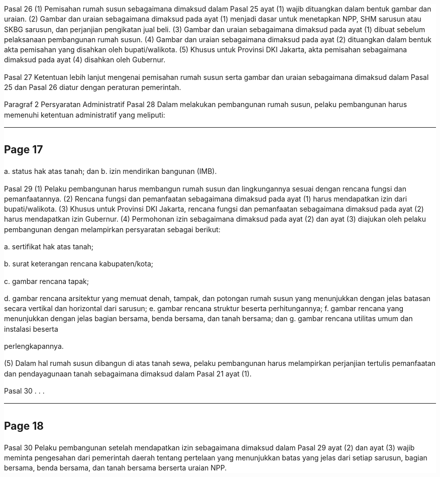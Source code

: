 Pasal 26  (1) Pemisahan rumah susun sebagaimana dimaksud dalam  Pasal 25 ayat (1) wajib dituangkan dalam bentuk gambar  dan uraian.   (2) Gambar dan uraian sebagaimana dimaksud pada ayat (1)  menjadi dasar untuk menetapkan NPP, SHM sarusun  atau SKBG sarusun, dan perjanjian pengikatan jual beli.   (3) Gambar dan uraian sebagaimana dimaksud pada ayat (1)  dibuat  sebelum  pelaksanaan  pembangunan  rumah  susun.  (4) Gambar dan uraian sebagaimana dimaksud pada ayat (2)  dituangkan dalam bentuk akta pemisahan yang disahkan  oleh bupati/walikota.   (5) Khusus untuk Provinsi DKI Jakarta, akta pemisahan  sebagaimana dimaksud pada ayat (4) disahkan oleh  Gubernur. 

Pasal 27  Ketentuan lebih lanjut mengenai pemisahan rumah susun  serta gambar dan uraian sebagaimana dimaksud dalam  Pasal 25 dan Pasal 26 diatur dengan peraturan pemerintah.   

Paragraf 2  Persyaratan Administratif  Pasal 28  Dalam melakukan pembangunan rumah susun, pelaku  pembangunan harus memenuhi ketentuan administratif   yang meliputi: 


---


## Page 17

a. status hak atas tanah; dan  b. izin mendirikan bangunan (IMB). 

Pasal 29  (1) Pelaku pembangunan harus membangun rumah susun  dan lingkungannya sesuai dengan rencana fungsi dan  pemanfaatannya.  (2) Rencana fungsi dan pemanfaatan sebagaimana dimaksud  pada  ayat  (1)  harus  mendapatkan  izin  dari  bupati/walikota.  (3) Khusus untuk Provinsi DKI Jakarta, rencana fungsi dan  pemanfaatan sebagaimana dimaksud pada ayat (2) harus  mendapatkan izin Gubernur.  (4) Permohonan izin sebagaimana dimaksud pada ayat (2)  dan ayat (3) diajukan oleh pelaku pembangunan dengan  melampirkan persyaratan sebagai berikut: 

a. sertifikat hak atas tanah;  

b. surat keterangan rencana kabupaten/kota; 

c. gambar rencana tapak; 

d. gambar rencana arsitektur yang memuat denah,  tampak,  dan  potongan  rumah  susun  yang  menunjukkan dengan jelas batasan secara vertikal  dan horizontal dari sarusun;  e. gambar rencana struktur beserta perhitungannya;   f. gambar rencana yang menunjukkan dengan jelas  bagian bersama, benda bersama, dan tanah bersama;  dan  g. gambar rencana utilitas umum dan instalasi beserta 

perlengkapannya. 

(5) Dalam hal rumah susun dibangun di atas tanah sewa,  pelaku pembangunan harus melampirkan perjanjian  tertulis  pemanfaatan  dan  pendayagunaan  tanah  sebagaimana dimaksud dalam Pasal 21 ayat (1).  

Pasal 30 . . . 


---


## Page 18

Pasal 30  Pelaku  pembangunan  setelah  mendapatkan  izin  sebagaimana dimaksud dalam Pasal 29 ayat (2) dan ayat (3)  wajib meminta pengesahan dari pemerintah daerah tentang  pertelaan yang menunjukkan batas yang jelas dari setiap  sarusun, bagian bersama, benda bersama, dan tanah  bersama berserta uraian NPP. 
